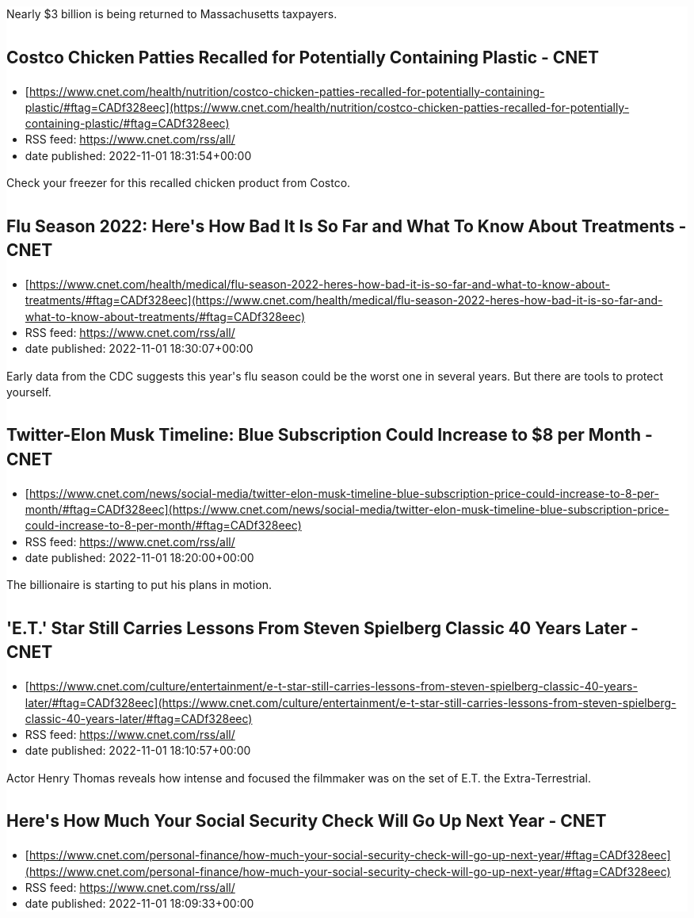 Nearly $3 billion is being returned to Massachusetts taxpayers.

## Costco Chicken Patties Recalled for Potentially Containing Plastic     - CNET
 - [https://www.cnet.com/health/nutrition/costco-chicken-patties-recalled-for-potentially-containing-plastic/#ftag=CADf328eec](https://www.cnet.com/health/nutrition/costco-chicken-patties-recalled-for-potentially-containing-plastic/#ftag=CADf328eec)
 - RSS feed: https://www.cnet.com/rss/all/
 - date published: 2022-11-01 18:31:54+00:00

Check your freezer for this recalled chicken product from Costco.

## Flu Season 2022: Here's How Bad It Is So Far and What To Know About Treatments     - CNET
 - [https://www.cnet.com/health/medical/flu-season-2022-heres-how-bad-it-is-so-far-and-what-to-know-about-treatments/#ftag=CADf328eec](https://www.cnet.com/health/medical/flu-season-2022-heres-how-bad-it-is-so-far-and-what-to-know-about-treatments/#ftag=CADf328eec)
 - RSS feed: https://www.cnet.com/rss/all/
 - date published: 2022-11-01 18:30:07+00:00

Early data from the CDC suggests this year's flu season could be the worst one in several years. But there are tools to protect yourself.

## Twitter-Elon Musk Timeline: Blue Subscription Could Increase to $8 per Month     - CNET
 - [https://www.cnet.com/news/social-media/twitter-elon-musk-timeline-blue-subscription-price-could-increase-to-8-per-month/#ftag=CADf328eec](https://www.cnet.com/news/social-media/twitter-elon-musk-timeline-blue-subscription-price-could-increase-to-8-per-month/#ftag=CADf328eec)
 - RSS feed: https://www.cnet.com/rss/all/
 - date published: 2022-11-01 18:20:00+00:00

The billionaire is starting to put his plans in motion.

## 'E.T.' Star Still Carries Lessons From Steven Spielberg Classic 40 Years Later     - CNET
 - [https://www.cnet.com/culture/entertainment/e-t-star-still-carries-lessons-from-steven-spielberg-classic-40-years-later/#ftag=CADf328eec](https://www.cnet.com/culture/entertainment/e-t-star-still-carries-lessons-from-steven-spielberg-classic-40-years-later/#ftag=CADf328eec)
 - RSS feed: https://www.cnet.com/rss/all/
 - date published: 2022-11-01 18:10:57+00:00

Actor Henry Thomas reveals how intense and focused the filmmaker was on the set of E.T. the Extra-Terrestrial.

## Here's How Much Your Social Security Check Will Go Up Next Year     - CNET
 - [https://www.cnet.com/personal-finance/how-much-your-social-security-check-will-go-up-next-year/#ftag=CADf328eec](https://www.cnet.com/personal-finance/how-much-your-social-security-check-will-go-up-next-year/#ftag=CADf328eec)
 - RSS feed: https://www.cnet.com/rss/all/
 - date published: 2022-11-01 18:09:33+00:00
